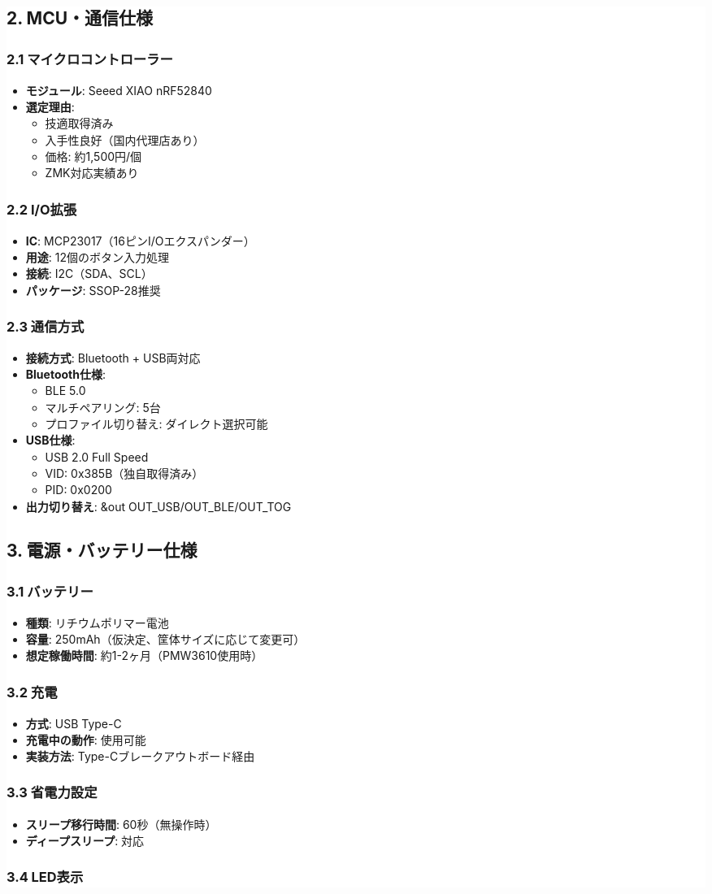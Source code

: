 ## 2. MCU・通信仕様

### 2.1 マイクロコントローラー

- **モジュール**: Seeed XIAO nRF52840
- **選定理由**:
    - 技適取得済み
    - 入手性良好（国内代理店あり）
    - 価格: 約1,500円/個
    - ZMK対応実績あり

### 2.2 I/O拡張

- **IC**: MCP23017（16ピンI/Oエクスパンダー）
- **用途**: 12個のボタン入力処理
- **接続**: I2C（SDA、SCL）
- **パッケージ**: SSOP-28推奨

### 2.3 通信方式

- **接続方式**: Bluetooth + USB両対応
- **Bluetooth仕様**:
    - BLE 5.0
    - マルチペアリング: 5台
    - プロファイル切り替え: ダイレクト選択可能
- **USB仕様**:
    - USB 2.0 Full Speed
    - VID: 0x385B（独自取得済み）
    - PID: 0x0200
- **出力切り替え**: &out OUT_USB/OUT_BLE/OUT_TOG

## 3. 電源・バッテリー仕様

### 3.1 バッテリー

- **種類**: リチウムポリマー電池
- **容量**: 250mAh（仮決定、筐体サイズに応じて変更可）
- **想定稼働時間**: 約1-2ヶ月（PMW3610使用時）

### 3.2 充電

- **方式**: USB Type-C
- **充電中の動作**: 使用可能
- **実装方法**: Type-Cブレークアウトボード経由

### 3.3 省電力設定

- **スリープ移行時間**: 60秒（無操作時）
- **ディープスリープ**: 対応

### 3.4 LED表示
